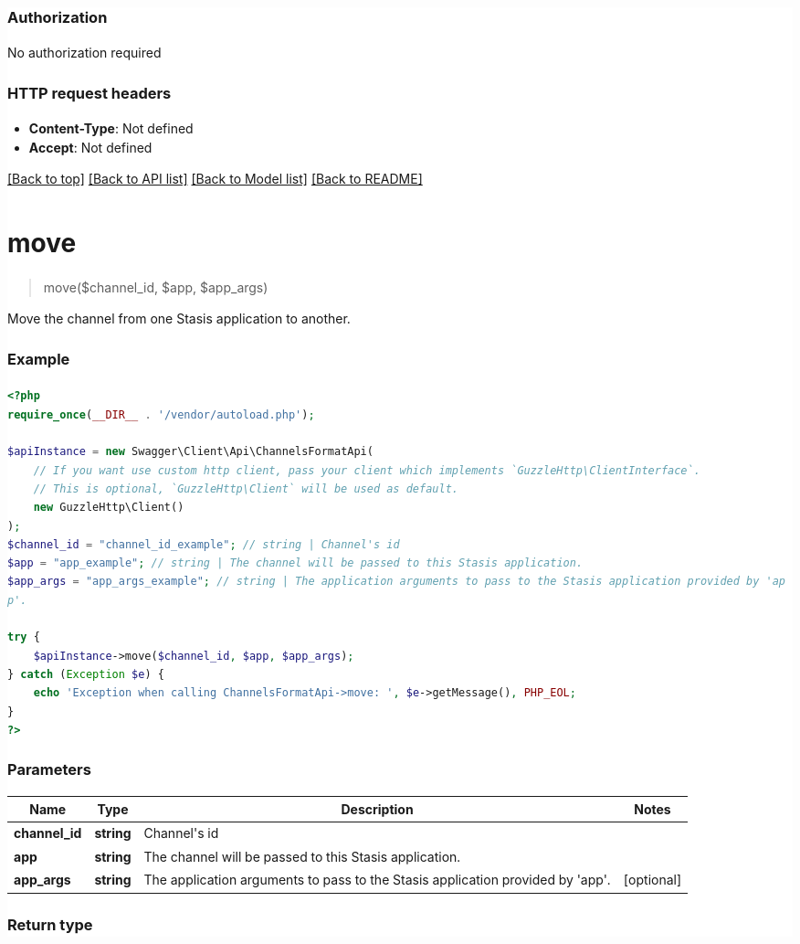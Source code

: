 ### Authorization

No authorization required

### HTTP request headers

 - **Content-Type**: Not defined
 - **Accept**: Not defined

[[Back to top]](#) [[Back to API list]](../../README.md#documentation-for-api-endpoints) [[Back to Model list]](../../README.md#documentation-for-models) [[Back to README]](../../README.md)

# **move**
> move($channel_id, $app, $app_args)

Move the channel from one Stasis application to another.

### Example
```php
<?php
require_once(__DIR__ . '/vendor/autoload.php');

$apiInstance = new Swagger\Client\Api\ChannelsFormatApi(
    // If you want use custom http client, pass your client which implements `GuzzleHttp\ClientInterface`.
    // This is optional, `GuzzleHttp\Client` will be used as default.
    new GuzzleHttp\Client()
);
$channel_id = "channel_id_example"; // string | Channel's id
$app = "app_example"; // string | The channel will be passed to this Stasis application.
$app_args = "app_args_example"; // string | The application arguments to pass to the Stasis application provided by 'app'.

try {
    $apiInstance->move($channel_id, $app, $app_args);
} catch (Exception $e) {
    echo 'Exception when calling ChannelsFormatApi->move: ', $e->getMessage(), PHP_EOL;
}
?>
```

### Parameters

Name | Type | Description  | Notes
------------- | ------------- | ------------- | -------------
 **channel_id** | **string**| Channel&#39;s id |
 **app** | **string**| The channel will be passed to this Stasis application. |
 **app_args** | **string**| The application arguments to pass to the Stasis application provided by &#39;app&#39;. | [optional]

### Return type
